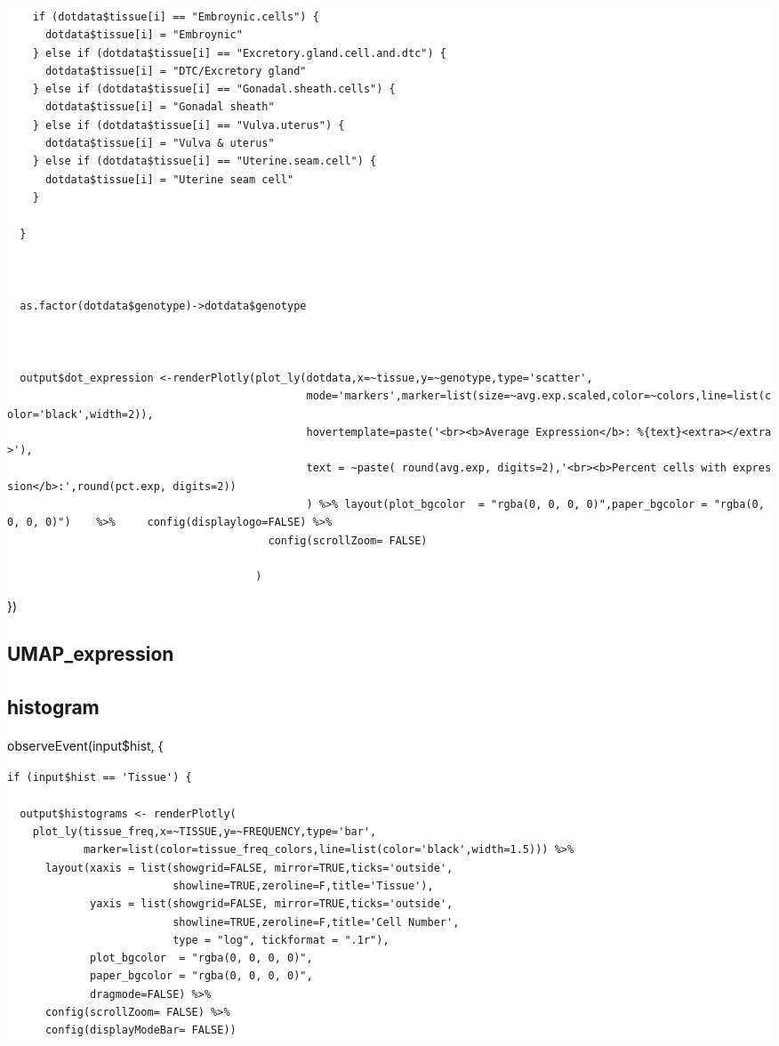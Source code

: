         if (dotdata$tissue[i] == "Embroynic.cells") {
          dotdata$tissue[i] = "Embroynic"
        } else if (dotdata$tissue[i] == "Excretory.gland.cell.and.dtc") {
          dotdata$tissue[i] = "DTC/Excretory gland"
        } else if (dotdata$tissue[i] == "Gonadal.sheath.cells") {
          dotdata$tissue[i] = "Gonadal sheath"
        } else if (dotdata$tissue[i] == "Vulva.uterus") {
          dotdata$tissue[i] = "Vulva & uterus"
        } else if (dotdata$tissue[i] == "Uterine.seam.cell") {
          dotdata$tissue[i] = "Uterine seam cell"
        } 
        
      }
      
      
      
      as.factor(dotdata$genotype)->dotdata$genotype
      

      
      output$dot_expression <-renderPlotly(plot_ly(dotdata,x=~tissue,y=~genotype,type='scatter',
                                                   mode='markers',marker=list(size=~avg.exp.scaled,color=~colors,line=list(color='black',width=2)),
                                                   hovertemplate=paste('<br><b>Average Expression</b>: %{text}<extra></extra>'),
                                                   text = ~paste( round(avg.exp, digits=2),'<br><b>Percent cells with expression</b>:',round(pct.exp, digits=2))
                                                   ) %>% layout(plot_bgcolor  = "rgba(0, 0, 0, 0)",paper_bgcolor = "rgba(0, 0, 0, 0)")    %>%     config(displaylogo=FALSE) %>%
                                             config(scrollZoom= FALSE) 
                                           
                                           )
                                                   

  })
  
  
  ## UMAP_expression
  ##   histogram
  
  observeEvent(input$hist, {
    
    if (input$hist == 'Tissue') {
      
      output$histograms <- renderPlotly(
        plot_ly(tissue_freq,x=~TISSUE,y=~FREQUENCY,type='bar',
                marker=list(color=tissue_freq_colors,line=list(color='black',width=1.5))) %>%
          layout(xaxis = list(showgrid=FALSE, mirror=TRUE,ticks='outside',
                              showline=TRUE,zeroline=F,title='Tissue'),
                 yaxis = list(showgrid=FALSE, mirror=TRUE,ticks='outside',
                              showline=TRUE,zeroline=F,title='Cell Number',
                              type = "log", tickformat = ".1r"),
                 plot_bgcolor  = "rgba(0, 0, 0, 0)",
                 paper_bgcolor = "rgba(0, 0, 0, 0)",
                 dragmode=FALSE) %>%
          config(scrollZoom= FALSE) %>%
          config(displayModeBar= FALSE))
      